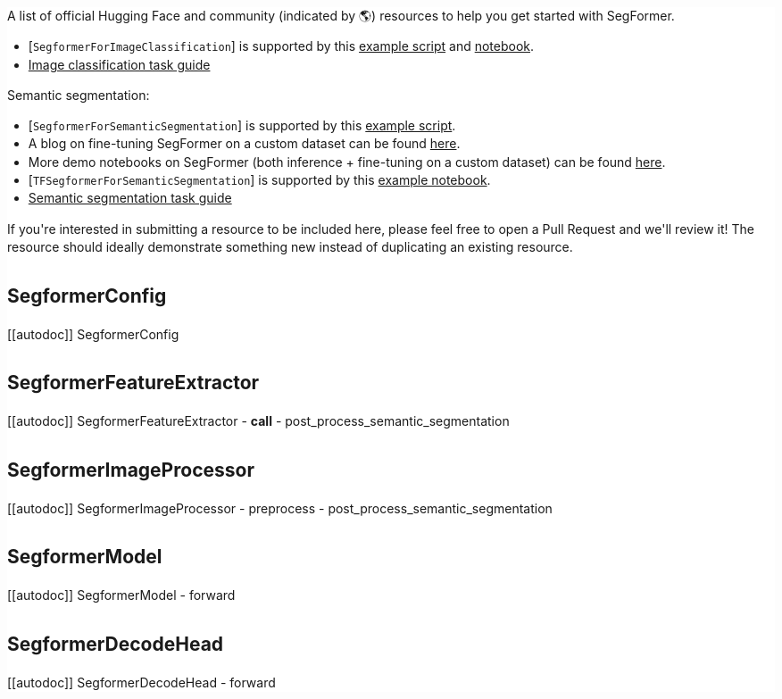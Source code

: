 A list of official Hugging Face and community (indicated by 🌎) resources to help you get started with SegFormer.

<PipelineTag pipeline="image-classification"/>

- [`SegformerForImageClassification`] is supported by this [example script](https://github.com/huggingface/transformers/tree/main/examples/pytorch/image-classification) and [notebook](https://colab.research.google.com/github/huggingface/notebooks/blob/main/examples/image_classification.ipynb).
- [Image classification task guide](../tasks/image_classification)

Semantic segmentation:

- [`SegformerForSemanticSegmentation`] is supported by this [example script](https://github.com/huggingface/transformers/tree/main/examples/pytorch/semantic-segmentation).
- A blog on fine-tuning SegFormer on a custom dataset can be found [here](https://hf-mirror.com/blog/fine-tune-segformer).
- More demo notebooks on SegFormer (both inference + fine-tuning on a custom dataset) can be found [here](https://github.com/NielsRogge/Transformers-Tutorials/tree/master/SegFormer).
- [`TFSegformerForSemanticSegmentation`] is supported by this [example notebook](https://github.com/huggingface/notebooks/blob/main/examples/semantic_segmentation-tf.ipynb).
- [Semantic segmentation task guide](../tasks/semantic_segmentation)

If you're interested in submitting a resource to be included here, please feel free to open a Pull Request and we'll review it! The resource should ideally demonstrate something new instead of duplicating an existing resource.

## SegformerConfig

[[autodoc]] SegformerConfig

## SegformerFeatureExtractor

[[autodoc]] SegformerFeatureExtractor
    - __call__
    - post_process_semantic_segmentation

## SegformerImageProcessor

[[autodoc]] SegformerImageProcessor
    - preprocess
    - post_process_semantic_segmentation

<frameworkcontent>
<pt>

## SegformerModel

[[autodoc]] SegformerModel
    - forward

## SegformerDecodeHead

[[autodoc]] SegformerDecodeHead
    - forward
